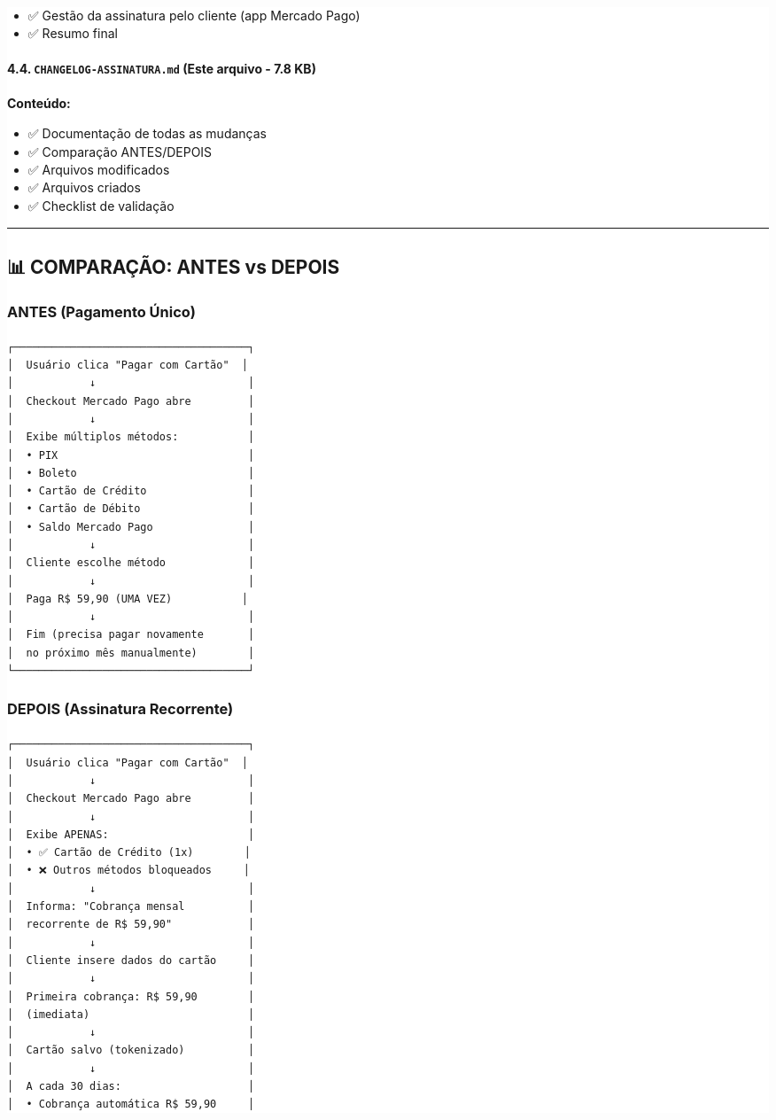 - ✅ Gestão da assinatura pelo cliente (app Mercado Pago)
- ✅ Resumo final

#### **4.4. `CHANGELOG-ASSINATURA.md`** (Este arquivo - 7.8 KB)

**Conteúdo:**
- ✅ Documentação de todas as mudanças
- ✅ Comparação ANTES/DEPOIS
- ✅ Arquivos modificados
- ✅ Arquivos criados
- ✅ Checklist de validação

---

## 📊 COMPARAÇÃO: ANTES vs DEPOIS

### **ANTES (Pagamento Único)**

```
┌─────────────────────────────────────┐
│  Usuário clica "Pagar com Cartão"  │
│            ↓                        │
│  Checkout Mercado Pago abre         │
│            ↓                        │
│  Exibe múltiplos métodos:           │
│  • PIX                              │
│  • Boleto                           │
│  • Cartão de Crédito                │
│  • Cartão de Débito                 │
│  • Saldo Mercado Pago               │
│            ↓                        │
│  Cliente escolhe método             │
│            ↓                        │
│  Paga R$ 59,90 (UMA VEZ)           │
│            ↓                        │
│  Fim (precisa pagar novamente       │
│  no próximo mês manualmente)        │
└─────────────────────────────────────┘
```

### **DEPOIS (Assinatura Recorrente)**

```
┌─────────────────────────────────────┐
│  Usuário clica "Pagar com Cartão"  │
│            ↓                        │
│  Checkout Mercado Pago abre         │
│            ↓                        │
│  Exibe APENAS:                      │
│  • ✅ Cartão de Crédito (1x)        │
│  • ❌ Outros métodos bloqueados     │
│            ↓                        │
│  Informa: "Cobrança mensal          │
│  recorrente de R$ 59,90"            │
│            ↓                        │
│  Cliente insere dados do cartão     │
│            ↓                        │
│  Primeira cobrança: R$ 59,90        │
│  (imediata)                         │
│            ↓                        │
│  Cartão salvo (tokenizado)          │
│            ↓                        │
│  A cada 30 dias:                    │
│  • Cobrança automática R$ 59,90     │
```